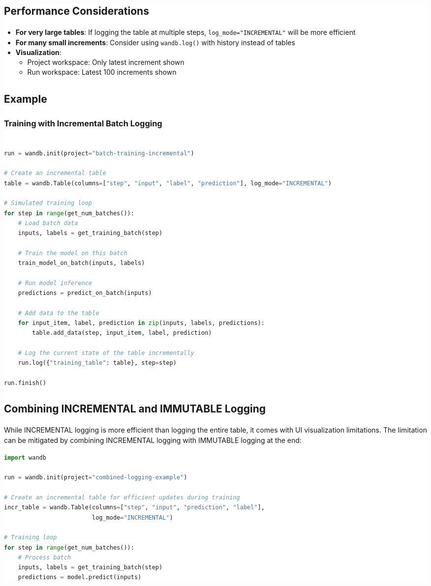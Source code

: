 ## Performance Considerations

- **For very large tables**: If logging the table at multiple steps,
  `log_mode="INCREMENTAL"` will be more efficient
- **For many small increments**: Consider using `wandb.log()` with history
  instead of tables
- **Visualization**:
  - Project workspace: Only latest increment shown
  - Run workspace: Latest 100 increments shown

## Example

### Training with Incremental Batch Logging

```python

run = wandb.init(project="batch-training-incremental")

# Create an incremental table
table = wandb.Table(columns=["step", "input", "label", "prediction"], log_mode="INCREMENTAL")

# Simulated training loop
for step in range(get_num_batches()):
    # Load batch data
    inputs, labels = get_training_batch(step)

    # Train the model on this batch
    train_model_on_batch(inputs, labels)

    # Run model inference
    predictions = predict_on_batch(inputs)

    # Add data to the table
    for input_item, label, prediction in zip(inputs, labels, predictions):
        table.add_data(step, input_item, label, prediction)

    # Log the current state of the table incrementally
    run.log({"training_table": table}, step=step)

run.finish()
```

## Combining INCREMENTAL and IMMUTABLE Logging

While INCREMENTAL logging is more efficient than logging the entire table, it
comes with UI visualization limitations. The limitation can be mitigated by
combining INCREMENTAL logging with IMMUTABLE logging at the end:

```python
import wandb

run = wandb.init(project="combined-logging-example")

# Create an incremental table for efficient updates during training
incr_table = wandb.Table(columns=["step", "input", "prediction", "label"],
                         log_mode="INCREMENTAL")

# Training loop
for step in range(get_num_batches()):
    # Process batch
    inputs, labels = get_training_batch(step)
    predictions = model.predict(inputs)

```